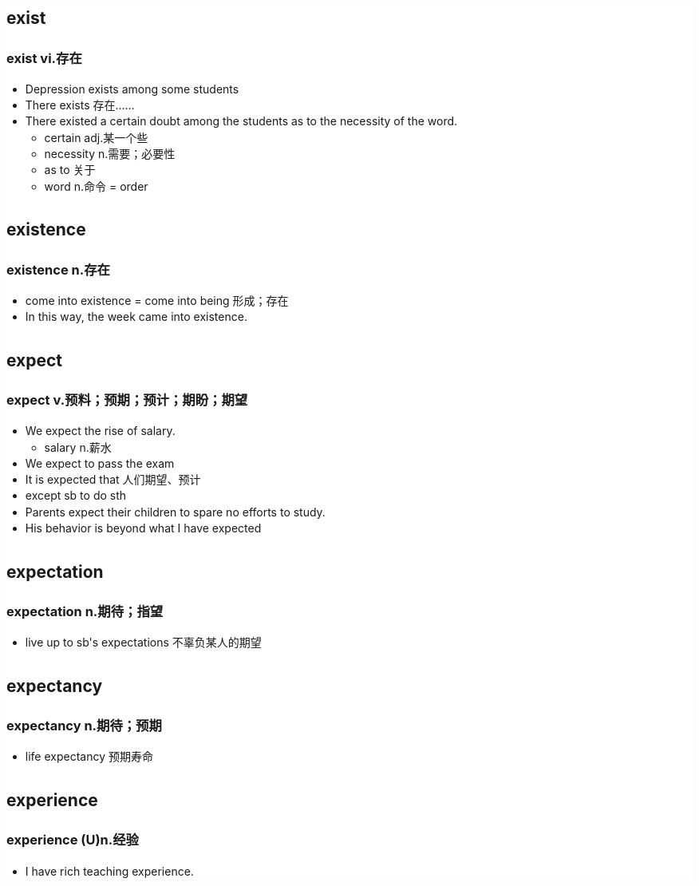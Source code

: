 ## exist

### exist vi.存在

- Depression exists among some students
- There exists 存在……
- There existed a certain doubt among the students as to the necessity of the word.
	- certain adj.某一个些
	- necessity n.需要；必要性
	- as to 关于
	- word n.命令 = order

## existence

### existence n.存在

- come into existence = come into being 形成；存在
- In this way, the week came into existence.

## expect

### expect v.预料；预期；预计；期盼；期望

- We expect the rise of salary.
	- salary n.薪水
- We expect to pass the exam
- It is expected that 人们期望、预计
- except sb to do sth
- Parents expect their children to spare no efforts to study.
- His behavior is beyond what I have expected

## expectation

### expectation n.期待；指望

- live up to sb's expectations 不辜负某人的期望

## expectancy

### expectancy n.期待；预期

- life expectancy 预期寿命

## experience

### experience (U)n.经验

- I have rich teaching experience.
